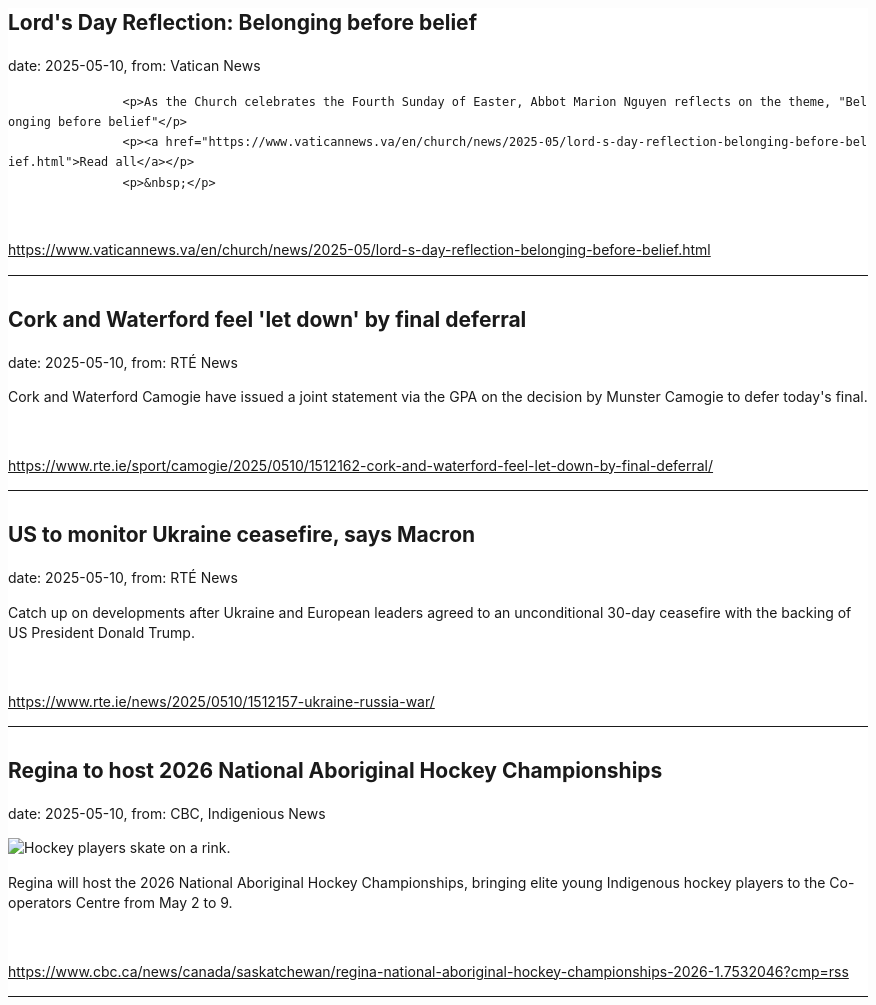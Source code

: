 
## Lord's Day Reflection: Belonging before belief

date: 2025-05-10, from: Vatican News


                    <p>As the Church celebrates the Fourth Sunday of Easter, Abbot Marion Nguyen reflects on the theme, "Belonging before belief"</p>
                    <p><a href="https://www.vaticannews.va/en/church/news/2025-05/lord-s-day-reflection-belonging-before-belief.html">Read all</a></p>
                    <p>&nbsp;</p>
                     

<br> 

<https://www.vaticannews.va/en/church/news/2025-05/lord-s-day-reflection-belonging-before-belief.html>

---

## Cork and Waterford feel 'let down' by final deferral

date: 2025-05-10, from: RTÉ News

Cork and Waterford Camogie have issued a joint statement via the GPA on the decision by Munster Camogie to defer today's final. 

<br> 

<https://www.rte.ie/sport/camogie/2025/0510/1512162-cork-and-waterford-feel-let-down-by-final-deferral/>

---

## US to monitor Ukraine ceasefire, says Macron

date: 2025-05-10, from: RTÉ News

Catch up on developments after Ukraine and European leaders agreed to an unconditional 30-day ceasefire with the backing of US President Donald Trump. 

<br> 

<https://www.rte.ie/news/2025/0510/1512157-ukraine-russia-war/>

---

## Regina to host 2026 National Aboriginal Hockey Championships

date: 2025-05-10, from: CBC, Indigenious News

<img src='https://i.cbc.ca/1.5125534.1746897089!/fileImage/httpImage/image.jpg_gen/derivatives/16x9_620/national-aboriginal-hockey-championships.jpg' alt='Hockey players skate on a rink.' width='620' height='349' title='Players with Team North warm up at the Takhini Arena in Whitehorse.'/><p>Regina will host the 2026 National Aboriginal Hockey Championships, bringing elite young Indigenous hockey players to the Co-operators Centre from May 2 to 9.</p> 

<br> 

<https://www.cbc.ca/news/canada/saskatchewan/regina-national-aboriginal-hockey-championships-2026-1.7532046?cmp=rss>

---